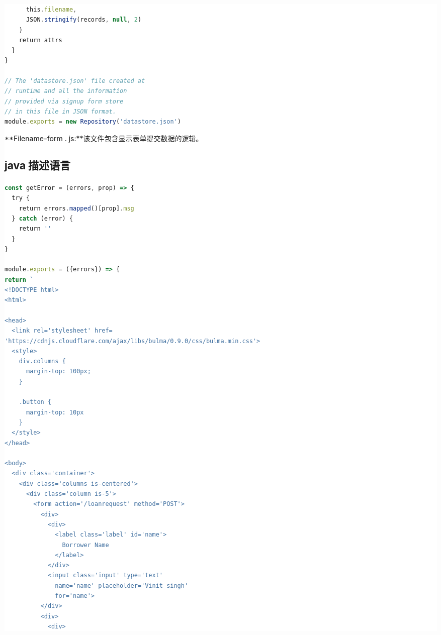 ```js
      this.filename,
      JSON.stringify(records, null, 2)  
    )
    return attrs
  }
}

// The 'datastore.json' file created at
// runtime and all the information
// provided via signup form store
// in this file in JSON format.
module.exports = new Repository('datastore.json')
```

**Filename–form . js:**该文件包含显示表单提交数据的逻辑。

## java 描述语言

```js
const getError = (errors, prop) => {
  try {
    return errors.mapped()[prop].msg
  } catch (error) {
    return ''
  }
}

module.exports = ({errors}) => {
return `
<!DOCTYPE html>
<html>

<head>
  <link rel='stylesheet' href=
'https://cdnjs.cloudflare.com/ajax/libs/bulma/0.9.0/css/bulma.min.css'>
  <style>
    div.columns {
      margin-top: 100px;
    }

    .button {
      margin-top: 10px
    }
  </style>
</head>

<body>
  <div class='container'>
    <div class='columns is-centered'>
      <div class='column is-5'>
        <form action='/loanrequest' method='POST'>
          <div>
            <div>
              <label class='label' id='name'>
                Borrower Name
              </label>
            </div>
            <input class='input' type='text'
              name='name' placeholder='Vinit singh'
              for='name'>
          </div>
          <div>
            <div>
```